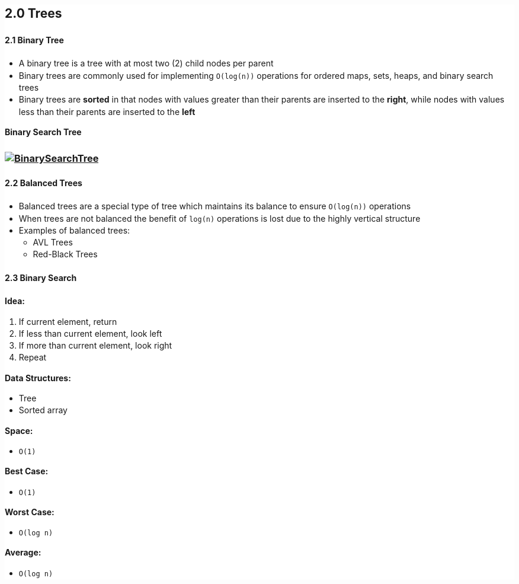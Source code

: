 ## 2.0 Trees

#### 2.1 Binary Tree

* A binary tree is a tree with at most two \(2\) child nodes per parent
* Binary trees are commonly used for implementing `O(log(n))` operations for ordered maps, sets, heaps, and binary search trees
* Binary trees are **sorted** in that nodes with values greater than their parents are inserted to the **right**, while nodes with values less than their parents are inserted to the **left**

**Binary Search Tree**

### [![BinarySearchTree](https://github.com/gibsjose/cpp-cheat-sheet/raw/master/General/BinarySearchTree.png)](https://github.com/gibsjose/cpp-cheat-sheet/blob/master/General/BinarySearchTree.png)

#### 2.2 Balanced Trees

* Balanced trees are a special type of tree which maintains its balance to ensure `O(log(n))` operations
* When trees are not balanced the benefit of `log(n)` operations is lost due to the highly vertical structure
* Examples of balanced trees:
  * AVL Trees
  * Red-Black Trees

#### 2.3 Binary Search

**Idea:**

1. If current element, return
2. If less than current element, look left
3. If more than current element, look right
4. Repeat

**Data Structures:**

* Tree
* Sorted array

**Space:**

* `O(1)`

**Best Case:**

* `O(1)`

**Worst Case:**

* `O(log n)`

**Average:**

* `O(log n)`
